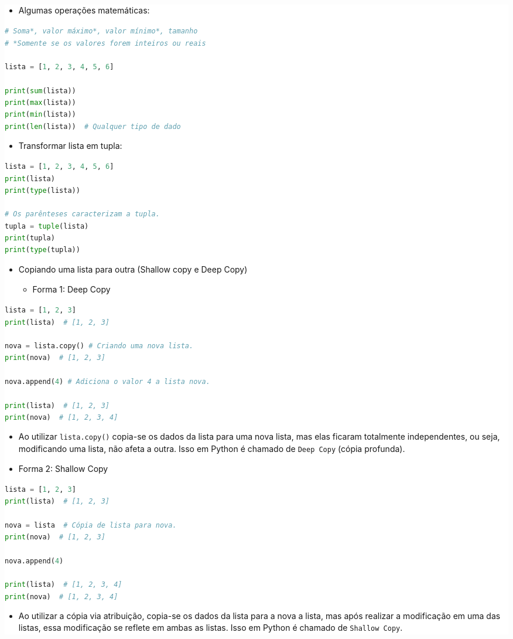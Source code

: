 - Algumas operações matemáticas:
```python
# Soma*, valor máximo*, valor mínimo*, tamanho
# *Somente se os valores forem inteiros ou reais

lista = [1, 2, 3, 4, 5, 6]

print(sum(lista))
print(max(lista))
print(min(lista))
print(len(lista))  # Qualquer tipo de dado
```

- Transformar lista em tupla:

```python
lista = [1, 2, 3, 4, 5, 6]
print(lista)
print(type(lista))

# Os parênteses caracterizam a tupla.
tupla = tuple(lista)
print(tupla)
print(type(tupla))
```

- Copiando uma lista para outra (Shallow copy e Deep Copy)

   - Forma 1: Deep Copy

```python
lista = [1, 2, 3]
print(lista)  # [1, 2, 3]

nova = lista.copy() # Criando uma nova lista.
print(nova)  # [1, 2, 3]

nova.append(4) # Adiciona o valor 4 a lista nova.

print(lista)  # [1, 2, 3]
print(nova)  # [1, 2, 3, 4]
```
- Ao utilizar `lista.copy()` copia-se os dados da lista para uma nova lista, mas elas ficaram totalmente independentes, ou seja, modificando uma lista, não afeta a outra. Isso em Python é chamado de `Deep Copy` (cópia profunda).

- Forma 2: Shallow Copy

```python
lista = [1, 2, 3]
print(lista)  # [1, 2, 3]

nova = lista  # Cópia de lista para nova.
print(nova)  # [1, 2, 3]

nova.append(4)

print(lista)  # [1, 2, 3, 4]
print(nova)  # [1, 2, 3, 4]
```
- Ao utilizar a cópia via atribuição, copia-se os dados da lista para a nova a lista, mas após realizar a modificação em uma das listas, essa modificação se reflete em ambas as listas. Isso em Python é chamado de `Shallow Copy`.
